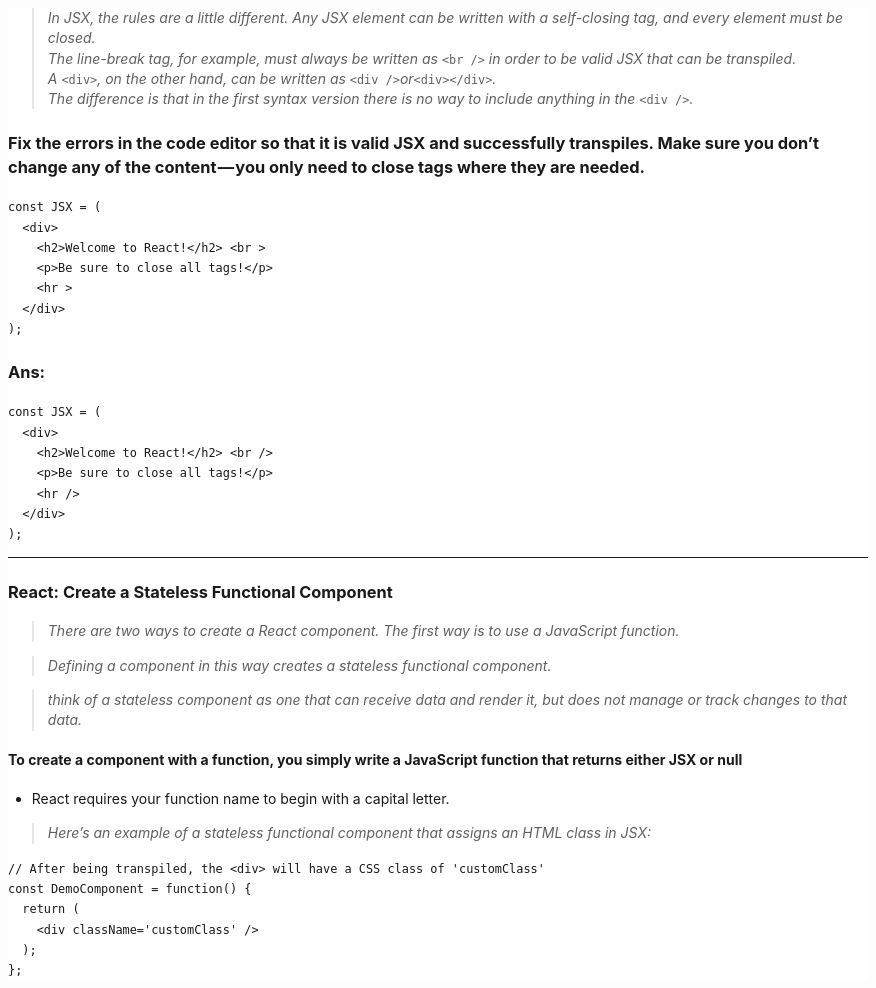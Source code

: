 > _In JSX, the rules are a little different. Any JSX element can be written with a self-closing tag, and every element must be closed.  
> The line-break tag, for example, must always be written as_ `<br />` _in order to be valid JSX that can be transpiled.  
> A_ `<div>`_, on the other hand, can be written as_ `<div />`_or_`<div></div>`_.  
> The difference is that in the first syntax version there is no way to include anything in the_ `<div />`_._

### Fix the errors in the code editor so that it is valid JSX and successfully transpiles. Make sure you don’t change any of the content — you only need to close tags where they are needed.

    const JSX = (
      <div>
        <h2>Welcome to React!</h2> <br >
        <p>Be sure to close all tags!</p>
        <hr >
      </div>
    );

### Ans:

    const JSX = (
      <div>
        <h2>Welcome to React!</h2> <br />
        <p>Be sure to close all tags!</p>
        <hr />
      </div>
    );

---

### React: Create a Stateless Functional Component

> _There are two ways to create a React component. The first way is to use a JavaScript function._

> _Defining a component in this way creates a stateless functional component._

> _think of a stateless component as one that can receive data and render it, but does not manage or track changes to that data._

#### To create a component with a function, you simply write a JavaScript function that returns either JSX or null

- <span id="b514">React requires your function name to begin with a capital letter.</span>

> _Here’s an example of a stateless functional component that assigns an HTML class in JSX:_

    // After being transpiled, the <div> will have a CSS class of 'customClass'
    const DemoComponent = function() {
      return (
        <div className='customClass' />
      );
    };
